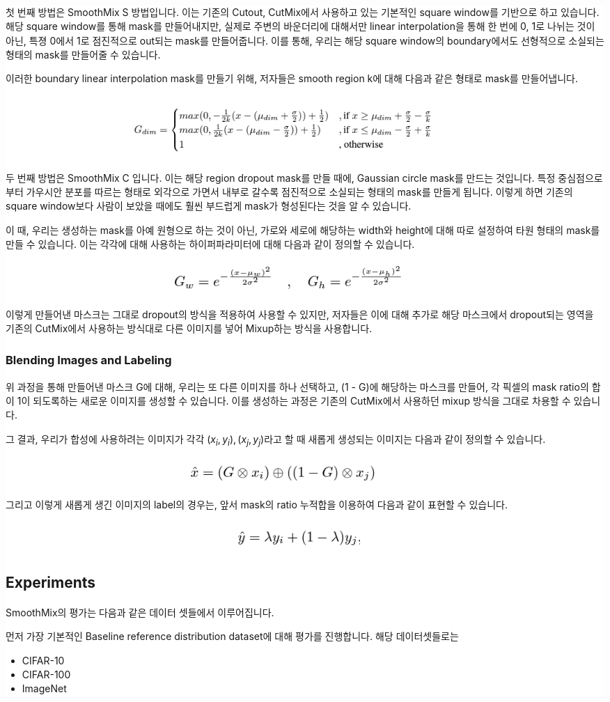 첫 번째 방법은 SmoothMix S 방법입니다. 이는 기존의 Cutout, CutMix에서 사용하고 있는 기본적인 square window를 기반으로 하고 있습니다. 해당 square window를 통해 mask를 만들어내지만, 실제로 주변의 바운더리에 대해서만 linear interpolation을 통해 한 번에 0, 1로 나뉘는 것이 아닌, 특졍 0에서 1로 점진적으로 out되는 mask를 만들어줍니다. 이를 통해, 우리는 해당 square window의 boundary에서도 선형적으로 소실되는 형태의 mask를 만들어줄 수 있습니다.

이러한 boundary linear interpolation mask를 만들기 위해, 저자들은 smooth region k에 대해 다음과 같은 형태로 mask를 만들어냅니다.

![](/assets/images/VennTum/data_augmentation/smoothmix_5.png)

두 번째 방법은 SmoothMix C 입니다. 이는 해당 region dropout mask를 만들 때에, Gaussian circle mask를 만드는 것입니다. 특정 중심점으로부터 가우시안 분포를 따르는 형태로 외각으로 가면서 내부로 갈수록 점진적으로 소실되는 형태의 mask를 만들게 됩니다. 이렇게 하면 기존의 square window보다 사람이 보았을 때에도 훨씬 부드럽게 mask가 형성된다는 것을 알 수 있습니다.

이 때, 우리는 생성하는 mask를 아예 원형으로 하는 것이 아닌, 가로와 세로에 해당하는 width와 height에 대해 따로 설정하여 타원 형태의 mask를 만들 수 있습니다. 이는 각각에 대해 사용하는 하이퍼파라미터에 대해 다음과 같이 정의할 수 있습니다.

![](/assets/images/VennTum/data_augmentation/smoothmix_6.png)

이렇게 만들어낸 마스크는 그대로 dropout의 방식을 적용하여 사용할 수 있지만, 저자들은 이에 대해 추가로 해당 마스크에서 dropout되는 영역을 기존의 CutMix에서 사용하는 방식대로 다른 이미지를 넣어 Mixup하는 방식을 사용합니다.

### Blending Images and Labeling

위 과정을 통해 만들어낸 마스크 G에 대해, 우리는 또 다른 이미지를 하나 선택하고, (1 - G)에 해당하는 마스크를 만들어, 각 픽셀의 mask ratio의 합이 1이 되도록하는 새로운 이미지를 생성할 수 있습니다.
이를 생성하는 과정은 기존의 CutMix에서 사용하던 mixup 방식을 그대로 차용할 수 있습니다.

그 결과, 우리가 합성에 사용하려는 이미지가 각각 $(x_{i}, y_{i}), (x_{j}, y_{j})$라고 할 때 새롭게 생성되는 이미지는 다음과 같이 정의할 수 있습니다.

![](/assets/images/VennTum/data_augmentation/smoothmix_7.png)

그리고 이렇게 새롭게 생긴 이미지의 label의 경우는, 앞서 mask의 ratio 누적합을 이용하여 다음과 같이 표현할 수 있습니다.

![](/assets/images/VennTum/data_augmentation/smoothmix_8.png) 

## Experiments

SmoothMix의 평가는 다음과 같은 데이터 셋들에서 이루어집니다.

먼저 가장 기본적인 Baseline reference distribution dataset에 대해 평가를 진행합니다. 해당 데이터셋들로는

- CIFAR-10
- CIFAR-100
- ImageNet
